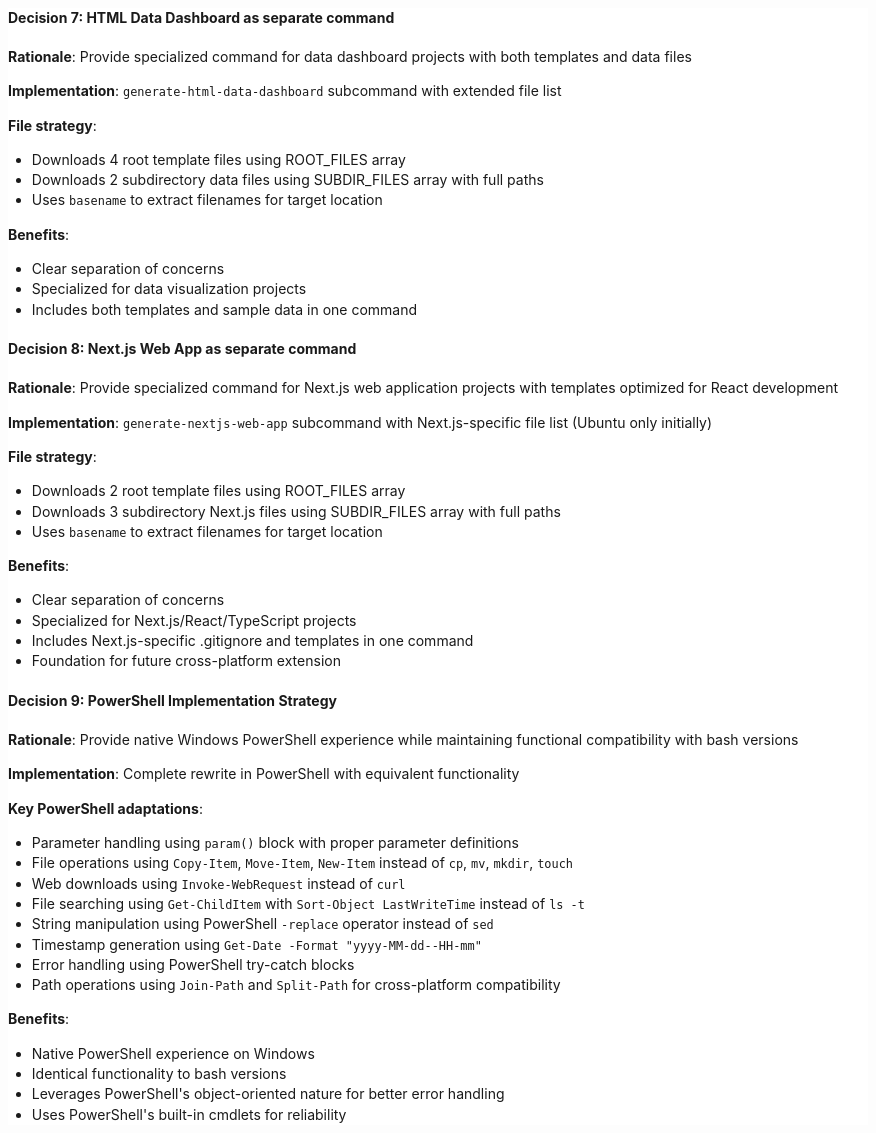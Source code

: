 #### Decision 7: HTML Data Dashboard as separate command

**Rationale**: Provide specialized command for data dashboard projects with both templates and data files

**Implementation**: `generate-html-data-dashboard` subcommand with extended file list

**File strategy**:
- Downloads 4 root template files using ROOT_FILES array
- Downloads 2 subdirectory data files using SUBDIR_FILES array with full paths
- Uses `basename` to extract filenames for target location

**Benefits**:
- Clear separation of concerns
- Specialized for data visualization projects
- Includes both templates and sample data in one command

#### Decision 8: Next.js Web App as separate command

**Rationale**: Provide specialized command for Next.js web application projects with templates optimized for React development

**Implementation**: `generate-nextjs-web-app` subcommand with Next.js-specific file list (Ubuntu only initially)

**File strategy**:
- Downloads 2 root template files using ROOT_FILES array
- Downloads 3 subdirectory Next.js files using SUBDIR_FILES array with full paths
- Uses `basename` to extract filenames for target location

**Benefits**:
- Clear separation of concerns
- Specialized for Next.js/React/TypeScript projects
- Includes Next.js-specific .gitignore and templates in one command
- Foundation for future cross-platform extension

#### Decision 9: PowerShell Implementation Strategy

**Rationale**: Provide native Windows PowerShell experience while maintaining functional compatibility with bash versions

**Implementation**: Complete rewrite in PowerShell with equivalent functionality

**Key PowerShell adaptations**:
- Parameter handling using `param()` block with proper parameter definitions
- File operations using `Copy-Item`, `Move-Item`, `New-Item` instead of `cp`, `mv`, `mkdir`, `touch`
- Web downloads using `Invoke-WebRequest` instead of `curl`
- File searching using `Get-ChildItem` with `Sort-Object LastWriteTime` instead of `ls -t`
- String manipulation using PowerShell `-replace` operator instead of `sed`
- Timestamp generation using `Get-Date -Format "yyyy-MM-dd--HH-mm"`
- Error handling using PowerShell try-catch blocks
- Path operations using `Join-Path` and `Split-Path` for cross-platform compatibility

**Benefits**:
- Native PowerShell experience on Windows
- Identical functionality to bash versions
- Leverages PowerShell's object-oriented nature for better error handling
- Uses PowerShell's built-in cmdlets for reliability
